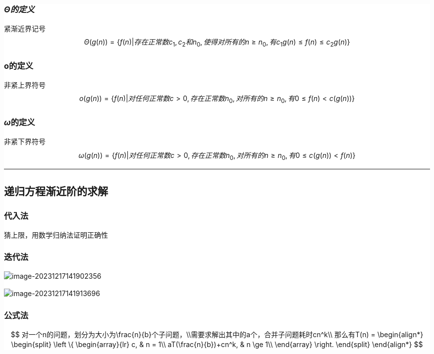 

### $\Theta 的定义$

紧渐近界记号
$$
\Theta (g(n))=\{f(n)|存在正常数c_1,c_2和n_0,使得对所有的n\ge n_0,有c_1g(n)\le f(n)\le c_2g(n)\}
$$



### o的定义

非紧上界符号
$$
o(g(n)) = \{f(n)|对任何正常数c>0,存在正常数n_0,对所有的n\ge n_0,有0\le f(n)<c(g(n))\}
$$


### $\omega$的定义

非紧下界符号
$$
\omega(g(n))=\{f(n)|对任何正常数c>0,存在正常数n_0,对所有的n\ge n_0,有0\le c(g(n)) < f(n)\}
$$


---

## 递归方程渐近阶的求解

### 代入法

猜上限，用数学归纳法证明正确性

### 迭代法

![image-20231217141902356](https://ichirinko-blog-img-1.oss-cn-shenzhen.aliyuncs.com/Pic_res/Mao/Exam/202312171419483.png)

![image-20231217141913696](https://ichirinko-blog-img-1.oss-cn-shenzhen.aliyuncs.com/Pic_res/Mao/Exam/202312171419749.png)

### 公式法

$$
对一个n的问题，划分为大小为\frac{n}{b}个子问题，\\需要求解出其中的a个，合并子问题耗时cn^k\\
那么有T(n) = 
\begin{align*}
\begin{split}
\left \{
\begin{array}{lr}
    c,                    & n = 1\\  
    aT(\frac{n}{b})+cn^k, & n \ge 1\\
\end{array}
\right.
\end{split}
\end{align*}
$$
